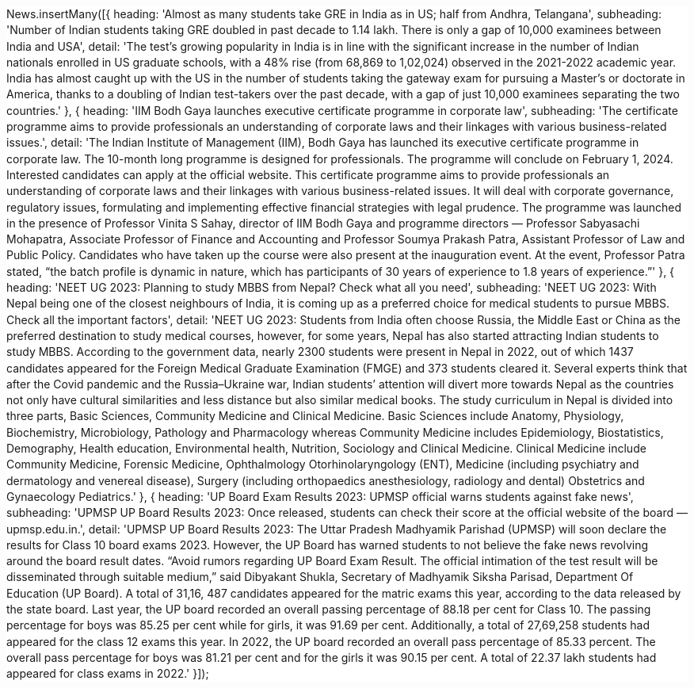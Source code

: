 News.insertMany([{ heading: 'Almost as many students take GRE in India as in US; half from Andhra, Telangana', subheading: 'Number of Indian students taking GRE doubled in past decade to 1.14 lakh. There is only a gap of 10,000 examinees between India and USA', detail: 'The test’s growing popularity in India is in line with the significant increase in the number of Indian nationals enrolled in US graduate schools, with a 48% rise (from 68,869 to 1,02,024) observed in the 2021-2022 academic year. India has almost caught up with the US in the number of students taking the gateway exam for pursuing a Master’s or doctorate in America, thanks to a doubling of Indian test-takers over the past decade, with a gap of just 10,000 examinees separating the two countries.' }, { heading: 'IIM Bodh Gaya launches executive certificate programme in corporate law', subheading: 'The certificate programme aims to provide professionals an understanding of corporate laws and their linkages with various business-related issues.', detail: 'The Indian Institute of Management (IIM), Bodh Gaya has launched its executive certificate programme in corporate law. The 10-month long programme is designed for professionals. The programme will conclude on February 1, 2024. Interested candidates can apply at the official website. This certificate programme aims to provide professionals an understanding of corporate laws and their linkages with various business-related issues. It will deal with corporate governance, regulatory issues, formulating and implementing effective financial strategies with legal prudence. The programme was launched in the presence of Professor Vinita S Sahay, director of IIM Bodh Gaya and programme directors — Professor Sabyasachi Mohapatra, Associate Professor of Finance and Accounting and Professor Soumya Prakash Patra, Assistant Professor of Law and Public Policy. Candidates who have taken up the course were also present at the inauguration event. At the event, Professor Patra stated, “the batch profile is dynamic in nature, which has participants of 30 years of experience to 1.8 years of experience.”' }, { heading: 'NEET UG 2023: Planning to study MBBS from Nepal? Check what all you need', subheading: 'NEET UG 2023: With Nepal being one of the closest neighbours of India, it is coming up as a preferred choice for medical students to pursue MBBS. Check all the important factors', detail: 'NEET UG 2023: Students from India often choose Russia, the Middle East or China as the preferred destination to study medical courses, however, for some years, Nepal has also started attracting Indian students to study MBBS. According to the government data, nearly 2300 students were present in Nepal in 2022, out of which 1437 candidates appeared for the Foreign Medical Graduate Examination (FMGE) and 373 students cleared it. Several experts think that after the Covid pandemic and the Russia–Ukraine war, Indian students’ attention will divert more towards Nepal as the countries not only have cultural similarities and less distance but also similar medical books. The study curriculum in Nepal is divided into three parts, Basic Sciences, Community Medicine and Clinical Medicine. Basic Sciences include Anatomy, Physiology, Biochemistry, Microbiology, Pathology and Pharmacology whereas Community Medicine includes Epidemiology, Biostatistics, Demography, Health education, Environmental health, Nutrition, Sociology and Clinical Medicine. Clinical Medicine include Community Medicine, Forensic Medicine, Ophthalmology Otorhinolaryngology (ENT), Medicine (including psychiatry and dermatology and venereal disease), Surgery (including orthopaedics anesthesiology, radiology and dental) Obstetrics and Gynaecology Pediatrics.' }, { heading: 'UP Board Exam Results 2023: UPMSP official warns students against fake news', subheading: 'UPMSP UP Board Results 2023: Once released, students can check their score at the official website of the board — upmsp.edu.in.', detail: 'UPMSP UP Board Results 2023: The Uttar Pradesh Madhyamik Parishad (UPMSP) will soon declare the results for Class 10 board exams 2023. However, the UP Board has warned students to not believe the fake news revolving around the board result dates. “Avoid rumors regarding UP Board Exam Result. The official intimation of the test result will be disseminated through suitable medium,” said Dibyakant Shukla, Secretary of Madhyamik Siksha Parisad, Department Of Education (UP Board). A total of 31,16, 487 candidates appeared for the matric exams this year, according to the data released by the state board. Last year, the UP board recorded an overall passing percentage of 88.18 per cent for Class 10. The passing percentage for boys was 85.25 per cent while for girls, it was 91.69 per cent. Additionally, a total of 27,69,258 students had appeared for the class 12 exams this year. In 2022, the UP board recorded an overall pass percentage of 85.33 percent. The overall pass percentage for boys was 81.21 per cent and for the girls it was 90.15 per cent. A total of 22.37 lakh students had appeared for class exams in 2022.' }]);
